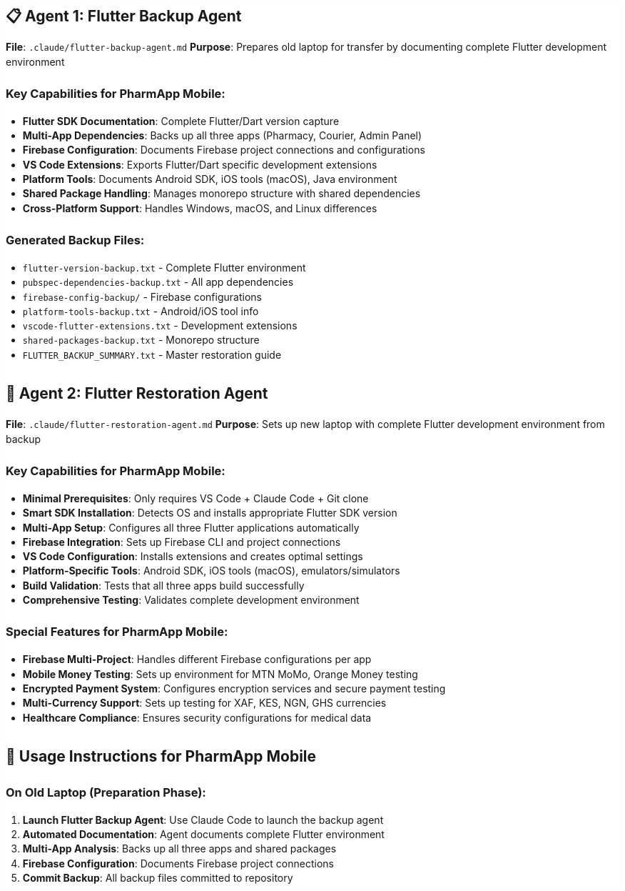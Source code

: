 ## 📋 Agent 1: Flutter Backup Agent
**File**: `.claude/flutter-backup-agent.md`
**Purpose**: Prepares old laptop for transfer by documenting complete Flutter development environment

### Key Capabilities for PharmApp Mobile:
- **Flutter SDK Documentation**: Complete Flutter/Dart version capture
- **Multi-App Dependencies**: Backs up all three apps (Pharmacy, Courier, Admin Panel)
- **Firebase Configuration**: Documents Firebase project connections and configurations
- **VS Code Extensions**: Exports Flutter/Dart specific development extensions
- **Platform Tools**: Documents Android SDK, iOS tools (macOS), Java environment
- **Shared Package Handling**: Manages monorepo structure with shared dependencies
- **Cross-Platform Support**: Handles Windows, macOS, and Linux differences

### Generated Backup Files:
- `flutter-version-backup.txt` - Complete Flutter environment
- `pubspec-dependencies-backup.txt` - All app dependencies
- `firebase-config-backup/` - Firebase configurations
- `platform-tools-backup.txt` - Android/iOS tool info
- `vscode-flutter-extensions.txt` - Development extensions
- `shared-packages-backup.txt` - Monorepo structure
- `FLUTTER_BACKUP_SUMMARY.txt` - Master restoration guide

## 🔄 Agent 2: Flutter Restoration Agent
**File**: `.claude/flutter-restoration-agent.md`
**Purpose**: Sets up new laptop with complete Flutter development environment from backup

### Key Capabilities for PharmApp Mobile:
- **Minimal Prerequisites**: Only requires VS Code + Claude Code + Git clone
- **Smart SDK Installation**: Detects OS and installs appropriate Flutter SDK version
- **Multi-App Setup**: Configures all three Flutter applications automatically
- **Firebase Integration**: Sets up Firebase CLI and project connections
- **VS Code Configuration**: Installs extensions and creates optimal settings
- **Platform-Specific Tools**: Android SDK, iOS tools (macOS), emulators/simulators
- **Build Validation**: Tests that all three apps build successfully
- **Comprehensive Testing**: Validates complete development environment

### Special Features for PharmApp Mobile:
- **Firebase Multi-Project**: Handles different Firebase configurations per app
- **Mobile Money Testing**: Sets up environment for MTN MoMo, Orange Money testing
- **Encrypted Payment System**: Configures encryption services and secure payment testing
- **Multi-Currency Support**: Sets up testing for XAF, KES, NGN, GHS currencies
- **Healthcare Compliance**: Ensures security configurations for medical data

## 🚀 Usage Instructions for PharmApp Mobile

### On Old Laptop (Preparation Phase):
1. **Launch Flutter Backup Agent**: Use Claude Code to launch the backup agent
2. **Automated Documentation**: Agent documents complete Flutter environment
3. **Multi-App Analysis**: Backs up all three apps and shared packages
4. **Firebase Configuration**: Documents Firebase project connections
5. **Commit Backup**: All backup files committed to repository
